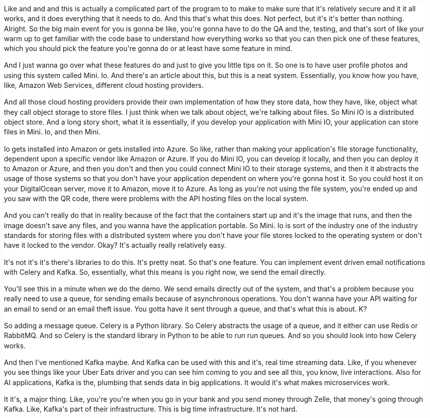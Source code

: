 Like and and and this is actually a complicated part of the program to to make to make sure that it's relatively secure and it it all works, and it does everything that it needs to do. And this that's what this does. Not perfect, but it's it's better than nothing. Alright. So the big main event for you is gonna be like, you're gonna have to do the QA and the, testing, and that's sort of like your warm up to get familiar with the code base to understand how everything works so that you can then pick one of these features, which you should pick the feature you're gonna do or at least have some feature in mind.

And I just wanna go over what these features do and just to give you little tips on it. So one is to have user profile photos and using this system called Mini. Io. And there's an article about this, but this is a neat system. Essentially, you know how you have, like, Amazon Web Services, different cloud hosting providers.

And all those cloud hosting providers provide their own implementation of how they store data, how they have, like, object what they call object storage to store files. I just think when we talk about object, we're talking about files. So Mini IO is a distributed object store. And a long story short, what it is essentially, if you develop your application with Mini IO, your application can store files in Mini. Io, and then Mini.

Io gets installed into Amazon or gets installed into Azure. So like, rather than making your application's file storage functionality, dependent upon a specific vendor like Amazon or Azure. If you do Mini IO, you can develop it locally, and then you can deploy it to Amazon or Azure, and then you don't and then you could connect Mini IO to their storage systems, and then it it abstracts the usage of those systems so that you don't have your application dependent on where you're gonna host it. So you could host it on your DigitalOcean server, move it to Amazon, move it to Azure. As long as you're not using the file system, you're ended up and you saw with the QR code, there were problems with the API hosting files on the local system.

And you can't really do that in reality because of the fact that the containers start up and it's the image that runs, and then the image doesn't save any files, and you wanna have the application portable. So Mini. Io is sort of the industry one of the industry standards for storing files with a distributed system where you don't have your file stores locked to the operating system or don't have it locked to the vendor. Okay? It's actually really relatively easy.

It's not it's it's there's libraries to do this. It's pretty neat. So that's one feature. You can implement event driven email notifications with Celery and Kafka. So, essentially, what this means is you right now, we send the email directly.

You'll see this in a minute when we do the demo. We send emails directly out of the system, and that's a problem because you really need to use a queue, for sending emails because of asynchronous operations. You don't wanna have your API waiting for an email to send or an email theft issue. You gotta have it sent through a queue, and that's what this is about. K?

So adding a message queue. Celery is a Python library. So Celery abstracts the usage of a queue, and it either can use Redis or RabbitMQ. And so Celery is the standard library in Python to be able to run run queues. And so you should look into how Celery works.

And then I've mentioned Kafka maybe. And Kafka can be used with this and it's, real time streaming data. Like, if you whenever you see things like your Uber Eats driver and you can see him coming to you and see all this, you know, live interactions. Also for AI applications, Kafka is the, plumbing that sends data in big applications. It would it's what makes microservices work.

It it's, a major thing. Like, you're you're when you go in your bank and you send money through Zelle, that money's going through Kafka. Like, Kafka's part of their infrastructure. This is big time infrastructure. It's not hard.

